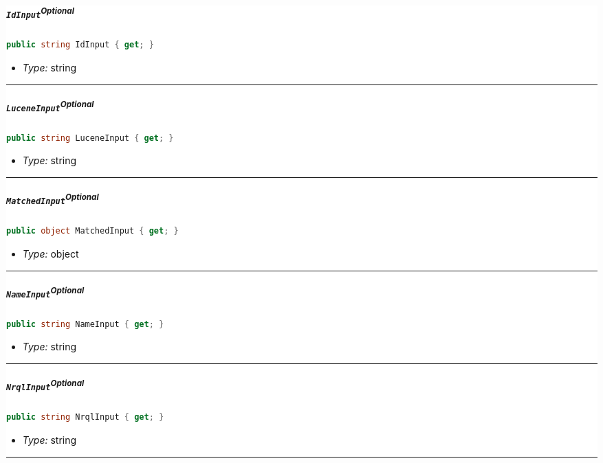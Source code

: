 ##### `IdInput`<sup>Optional</sup> <a name="IdInput" id="@cdktf/provider-newrelic.logParsingRule.LogParsingRule.property.idInput"></a>

```csharp
public string IdInput { get; }
```

- *Type:* string

---

##### `LuceneInput`<sup>Optional</sup> <a name="LuceneInput" id="@cdktf/provider-newrelic.logParsingRule.LogParsingRule.property.luceneInput"></a>

```csharp
public string LuceneInput { get; }
```

- *Type:* string

---

##### `MatchedInput`<sup>Optional</sup> <a name="MatchedInput" id="@cdktf/provider-newrelic.logParsingRule.LogParsingRule.property.matchedInput"></a>

```csharp
public object MatchedInput { get; }
```

- *Type:* object

---

##### `NameInput`<sup>Optional</sup> <a name="NameInput" id="@cdktf/provider-newrelic.logParsingRule.LogParsingRule.property.nameInput"></a>

```csharp
public string NameInput { get; }
```

- *Type:* string

---

##### `NrqlInput`<sup>Optional</sup> <a name="NrqlInput" id="@cdktf/provider-newrelic.logParsingRule.LogParsingRule.property.nrqlInput"></a>

```csharp
public string NrqlInput { get; }
```

- *Type:* string

---
